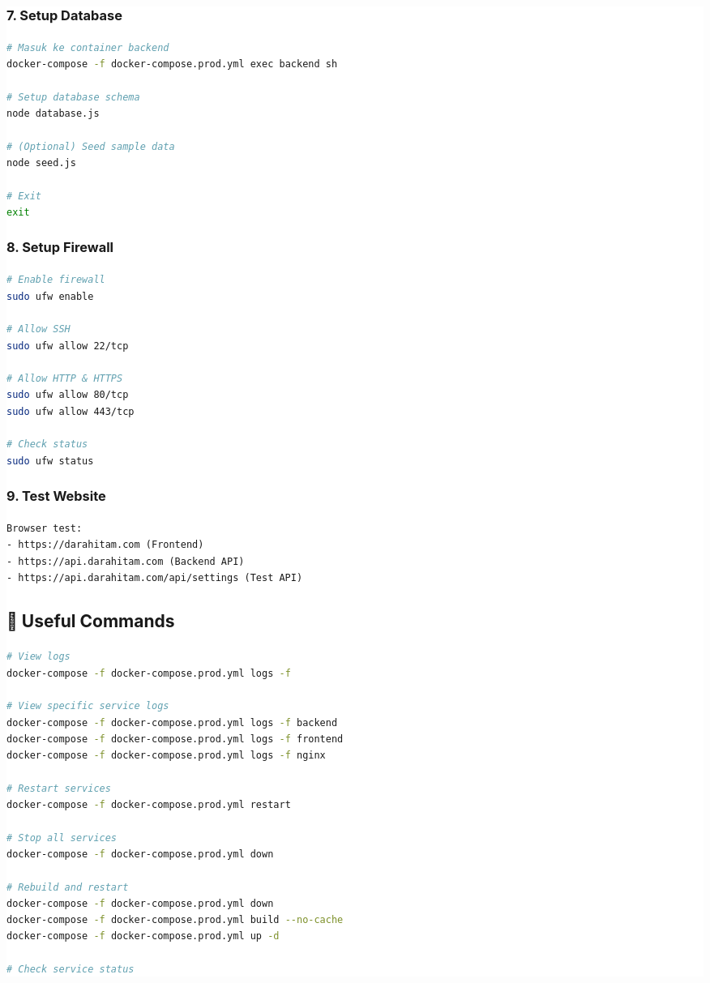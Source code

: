 ### 7. Setup Database

```bash
# Masuk ke container backend
docker-compose -f docker-compose.prod.yml exec backend sh

# Setup database schema
node database.js

# (Optional) Seed sample data
node seed.js

# Exit
exit
```

### 8. Setup Firewall

```bash
# Enable firewall
sudo ufw enable

# Allow SSH
sudo ufw allow 22/tcp

# Allow HTTP & HTTPS
sudo ufw allow 80/tcp
sudo ufw allow 443/tcp

# Check status
sudo ufw status
```

### 9. Test Website

```
Browser test:
- https://darahitam.com (Frontend)
- https://api.darahitam.com (Backend API)
- https://api.darahitam.com/api/settings (Test API)
```

## 🔧 Useful Commands

```bash
# View logs
docker-compose -f docker-compose.prod.yml logs -f

# View specific service logs
docker-compose -f docker-compose.prod.yml logs -f backend
docker-compose -f docker-compose.prod.yml logs -f frontend
docker-compose -f docker-compose.prod.yml logs -f nginx

# Restart services
docker-compose -f docker-compose.prod.yml restart

# Stop all services
docker-compose -f docker-compose.prod.yml down

# Rebuild and restart
docker-compose -f docker-compose.prod.yml down
docker-compose -f docker-compose.prod.yml build --no-cache
docker-compose -f docker-compose.prod.yml up -d

# Check service status
```